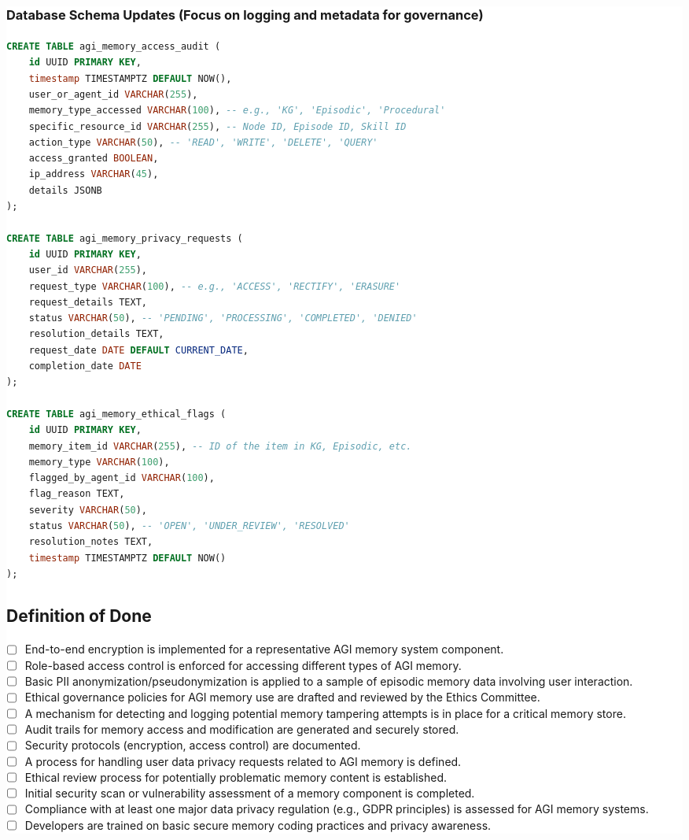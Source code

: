 ### Database Schema Updates (Focus on logging and metadata for governance)
```sql
CREATE TABLE agi_memory_access_audit (
    id UUID PRIMARY KEY,
    timestamp TIMESTAMPTZ DEFAULT NOW(),
    user_or_agent_id VARCHAR(255),
    memory_type_accessed VARCHAR(100), -- e.g., 'KG', 'Episodic', 'Procedural'
    specific_resource_id VARCHAR(255), -- Node ID, Episode ID, Skill ID
    action_type VARCHAR(50), -- 'READ', 'WRITE', 'DELETE', 'QUERY'
    access_granted BOOLEAN,
    ip_address VARCHAR(45),
    details JSONB
);

CREATE TABLE agi_memory_privacy_requests (
    id UUID PRIMARY KEY,
    user_id VARCHAR(255),
    request_type VARCHAR(100), -- e.g., 'ACCESS', 'RECTIFY', 'ERASURE'
    request_details TEXT,
    status VARCHAR(50), -- 'PENDING', 'PROCESSING', 'COMPLETED', 'DENIED'
    resolution_details TEXT,
    request_date DATE DEFAULT CURRENT_DATE,
    completion_date DATE
);

CREATE TABLE agi_memory_ethical_flags (
    id UUID PRIMARY KEY,
    memory_item_id VARCHAR(255), -- ID of the item in KG, Episodic, etc.
    memory_type VARCHAR(100),
    flagged_by_agent_id VARCHAR(100),
    flag_reason TEXT,
    severity VARCHAR(50),
    status VARCHAR(50), -- 'OPEN', 'UNDER_REVIEW', 'RESOLVED'
    resolution_notes TEXT,
    timestamp TIMESTAMPTZ DEFAULT NOW()
);
```

## Definition of Done
- [ ] End-to-end encryption is implemented for a representative AGI memory system component.
- [ ] Role-based access control is enforced for accessing different types of AGI memory.
- [ ] Basic PII anonymization/pseudonymization is applied to a sample of episodic memory data involving user interaction.
- [ ] Ethical governance policies for AGI memory use are drafted and reviewed by the Ethics Committee.
- [ ] A mechanism for detecting and logging potential memory tampering attempts is in place for a critical memory store.
- [ ] Audit trails for memory access and modification are generated and securely stored.
- [ ] Security protocols (encryption, access control) are documented.
- [ ] A process for handling user data privacy requests related to AGI memory is defined.
- [ ] Ethical review process for potentially problematic memory content is established.
- [ ] Initial security scan or vulnerability assessment of a memory component is completed.
- [ ] Compliance with at least one major data privacy regulation (e.g., GDPR principles) is assessed for AGI memory systems.
- [ ] Developers are trained on basic secure memory coding practices and privacy awareness.

